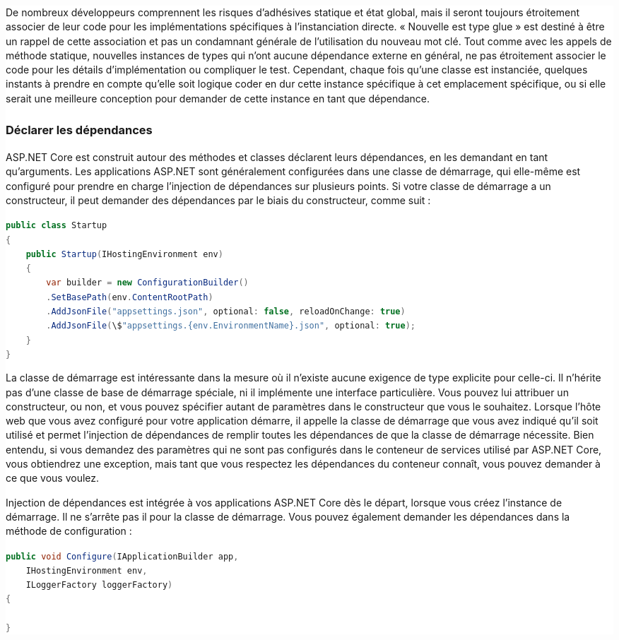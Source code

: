 De nombreux développeurs comprennent les risques d’adhésives statique et état global, mais il seront toujours étroitement associer de leur code pour les implémentations spécifiques à l’instanciation directe. « Nouvelle est type glue » est destiné à être un rappel de cette association et pas un condamnant générale de l’utilisation du nouveau mot clé. Tout comme avec les appels de méthode statique, nouvelles instances de types qui n’ont aucune dépendance externe en général, ne pas étroitement associer le code pour les détails d’implémentation ou compliquer le test. Cependant, chaque fois qu’une classe est instanciée, quelques instants à prendre en compte qu’elle soit logique coder en dur cette instance spécifique à cet emplacement spécifique, ou si elle serait une meilleure conception pour demander de cette instance en tant que dépendance.

### <a name="declare-your-dependencies"></a>Déclarer les dépendances

ASP.NET Core est construit autour des méthodes et classes déclarent leurs dépendances, en les demandant en tant qu’arguments. Les applications ASP.NET sont généralement configurées dans une classe de démarrage, qui elle-même est configuré pour prendre en charge l’injection de dépendances sur plusieurs points. Si votre classe de démarrage a un constructeur, il peut demander des dépendances par le biais du constructeur, comme suit :

```csharp
public class Startup
{
    public Startup(IHostingEnvironment env)
    {
        var builder = new ConfigurationBuilder()
        .SetBasePath(env.ContentRootPath)
        .AddJsonFile("appsettings.json", optional: false, reloadOnChange: true)
        .AddJsonFile(\$"appsettings.{env.EnvironmentName}.json", optional: true);
    }
}
```

La classe de démarrage est intéressante dans la mesure où il n’existe aucune exigence de type explicite pour celle-ci. Il n’hérite pas d’une classe de base de démarrage spéciale, ni il implémente une interface particulière. Vous pouvez lui attribuer un constructeur, ou non, et vous pouvez spécifier autant de paramètres dans le constructeur que vous le souhaitez. Lorsque l’hôte web que vous avez configuré pour votre application démarre, il appelle la classe de démarrage que vous avez indiqué qu’il soit utilisé et permet l’injection de dépendances de remplir toutes les dépendances de que la classe de démarrage nécessite. Bien entendu, si vous demandez des paramètres qui ne sont pas configurés dans le conteneur de services utilisé par ASP.NET Core, vous obtiendrez une exception, mais tant que vous respectez les dépendances du conteneur connaît, vous pouvez demander à ce que vous voulez.

Injection de dépendances est intégrée à vos applications ASP.NET Core dès le départ, lorsque vous créez l’instance de démarrage. Il ne s’arrête pas il pour la classe de démarrage. Vous pouvez également demander les dépendances dans la méthode de configuration :

```csharp
public void Configure(IApplicationBuilder app,
    IHostingEnvironment env,
    ILoggerFactory loggerFactory)
{

}
```
